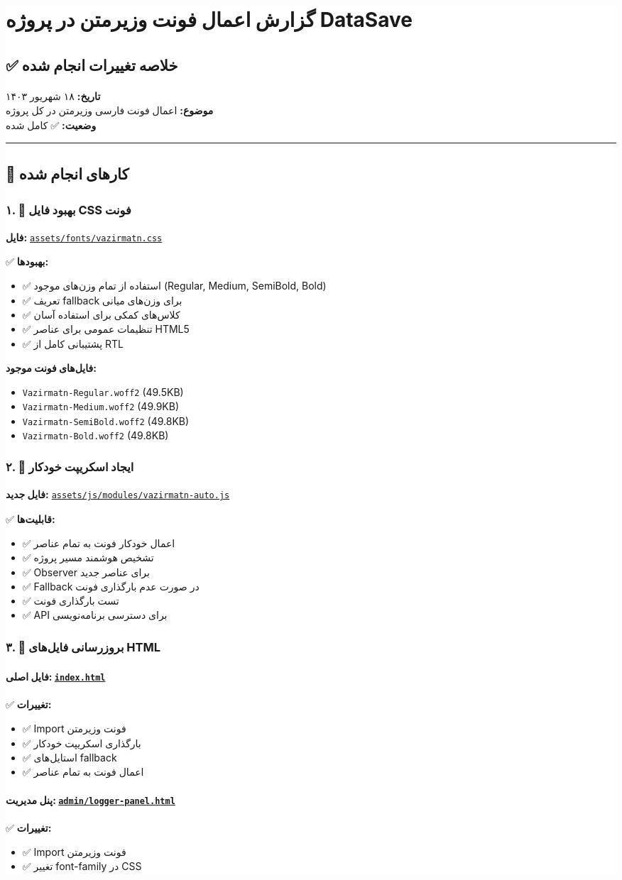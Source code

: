 # گزارش اعمال فونت وزیرمتن در پروژه DataSave

## ✅ خلاصه تغییرات انجام شده

**تاریخ:** ۱۸ شهریور ۱۴۰۳  
**موضوع:** اعمال فونت فارسی وزیرمتن در کل پروژه  
**وضعیت:** ✅ کامل شده

---

## 🎯 کارهای انجام شده

### ۱. 📝 بهبود فایل CSS فونت

**فایل:** [`assets/fonts/vazirmatn.css`](../assets/fonts/vazirmatn.css)

✅ **بهبودها:**
- ✅ استفاده از تمام وزن‌های موجود (Regular, Medium, SemiBold, Bold)
- ✅ تعریف fallback برای وزن‌های میانی
- ✅ کلاس‌های کمکی برای استفاده آسان
- ✅ تنظیمات عمومی برای عناصر HTML5
- ✅ پشتیبانی کامل از RTL

**فایل‌های فونت موجود:**
- `Vazirmatn-Regular.woff2` (49.5KB)
- `Vazirmatn-Medium.woff2` (49.9KB)  
- `Vazirmatn-SemiBold.woff2` (49.8KB)
- `Vazirmatn-Bold.woff2` (49.8KB)

### ۲. 🔧 ایجاد اسکریپت خودکار

**فایل جدید:** [`assets/js/modules/vazirmatn-auto.js`](../assets/js/modules/vazirmatn-auto.js)

✅ **قابلیت‌ها:**
- ✅ اعمال خودکار فونت به تمام عناصر
- ✅ تشخیص هوشمند مسیر پروژه
- ✅ Observer برای عناصر جدید
- ✅ Fallback در صورت عدم بارگذاری فونت
- ✅ تست بارگذاری فونت
- ✅ API برای دسترسی برنامه‌نویسی

### ۳. 📄 بروزرسانی فایل‌های HTML

#### فایل اصلی: [`index.html`](../index.html)
✅ **تغییرات:**
- ✅ Import فونت وزیرمتن
- ✅ بارگذاری اسکریپت خودکار
- ✅ استایل‌های fallback
- ✅ اعمال فونت به تمام عناصر

#### پنل مدیریت: [`admin/logger-panel.html`](../admin/logger-panel.html)
✅ **تغییرات:**
- ✅ Import فونت وزیرمتن
- ✅ تغییر font-family در CSS
